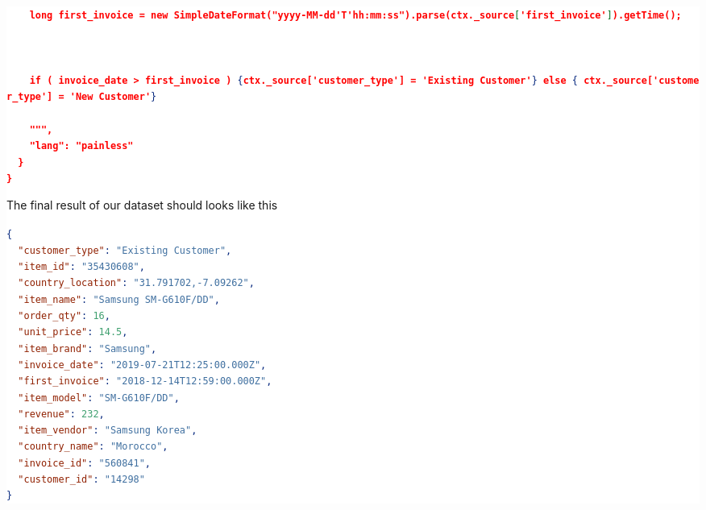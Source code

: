 ```json
    long first_invoice = new SimpleDateFormat("yyyy-MM-dd'T'hh:mm:ss").parse(ctx._source['first_invoice']).getTime();
    
    
    
    if ( invoice_date > first_invoice ) {ctx._source['customer_type'] = 'Existing Customer'} else { ctx._source['customer_type'] = 'New Customer'}
    
    """,
    "lang": "painless"
  }
}
```

The final result of our dataset should looks like this
```json
{
  "customer_type": "Existing Customer",
  "item_id": "35430608",
  "country_location": "31.791702,-7.09262",
  "item_name": "Samsung SM-G610F/DD",
  "order_qty": 16,
  "unit_price": 14.5,
  "item_brand": "Samsung",
  "invoice_date": "2019-07-21T12:25:00.000Z",
  "first_invoice": "2018-12-14T12:59:00.000Z",
  "item_model": "SM-G610F/DD",
  "revenue": 232,
  "item_vendor": "Samsung Korea",
  "country_name": "Morocco",
  "invoice_id": "560841",
  "customer_id": "14298"
}
```